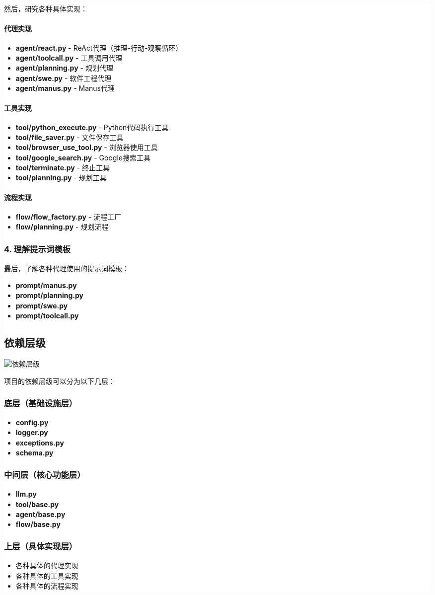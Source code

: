 然后，研究各种具体实现：

#### 代理实现
- **agent/react.py** - ReAct代理（推理-行动-观察循环）
- **agent/toolcall.py** - 工具调用代理
- **agent/planning.py** - 规划代理
- **agent/swe.py** - 软件工程代理
- **agent/manus.py** - Manus代理

#### 工具实现
- **tool/python_execute.py** - Python代码执行工具
- **tool/file_saver.py** - 文件保存工具
- **tool/browser_use_tool.py** - 浏览器使用工具
- **tool/google_search.py** - Google搜索工具
- **tool/terminate.py** - 终止工具
- **tool/planning.py** - 规划工具

#### 流程实现
- **flow/flow_factory.py** - 流程工厂
- **flow/planning.py** - 规划流程

### 4. 理解提示词模板

最后，了解各种代理使用的提示词模板：

- **prompt/manus.py**
- **prompt/planning.py**
- **prompt/swe.py**
- **prompt/toolcall.py**

## 依赖层级

![依赖层级](/post1_openmanus/dependency_diagram.svg)

项目的依赖层级可以分为以下几层：

### 底层（基础设施层）
- **config.py**
- **logger.py**
- **exceptions.py**
- **schema.py**

### 中间层（核心功能层）
- **llm.py**
- **tool/base.py**
- **agent/base.py**
- **flow/base.py**

### 上层（具体实现层）
- 各种具体的代理实现
- 各种具体的工具实现
- 各种具体的流程实现
